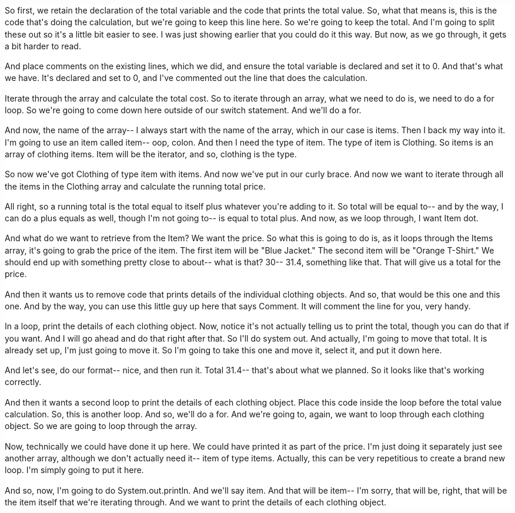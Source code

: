 So first, we retain the declaration of the total variable and the code that prints the total value. So, what that means is, this is the code that's doing the calculation, but we're going to keep this line here. So we're going to keep the total. And I'm going to split these out so it's a little bit easier to see. I was just showing earlier that you could do it this way. But now, as we go through, it gets a bit harder to read.

And place comments on the existing lines, which we did, and ensure the total variable is declared and set it to 0. And that's what we have. It's declared and set to 0, and I've commented out the line that does the calculation.

Iterate through the array and calculate the total cost. So to iterate through an array, what we need to do is, we need to do a for loop. So we're going to come down here outside of our switch statement. And we'll do a for.

And now, the name of the array-- I always start with the name of the array, which in our case is items. Then I back my way into it. I'm going to use an item called item-- oop, colon. And then I need the type of item. The type of item is Clothing. So items is an array of clothing items. Item will be the iterator, and so, clothing is the type.

So now we've got Clothing of type item with items. And now we've put in our curly brace. And now we want to iterate through all the items in the Clothing array and calculate the running total price.

All right, so a running total is the total equal to itself plus whatever you're adding to it. So total will be equal to-- and by the way, I can do a plus equals as well, though I'm not going to-- is equal to total plus. And now, as we loop through, I want Item dot.

And what do we want to retrieve from the Item? We want the price. So what this is going to do is, as it loops through the Items array, it's going to grab the price of the item. The first item will be "Blue Jacket." The second item will be "Orange T-Shirt." We should end up with something pretty close to about-- what is that? 30-- 31.4, something like that. That will give us a total for the price.

And then it wants us to remove code that prints details of the individual clothing objects. And so, that would be this one and this one. And by the way, you can use this little guy up here that says Comment. It will comment the line for you, very handy.

In a loop, print the details of each clothing object. Now, notice it's not actually telling us to print the total, though you can do that if you want. And I will go ahead and do that right after that. So I'll do system out. And actually, I'm going to move that total. It is already set up, I'm just going to move it. So I'm going to take this one and move it, select it, and put it down here.

And let's see, do our format-- nice, and then run it. Total 31.4-- that's about what we planned. So it looks like that's working correctly.

And then it wants a second loop to print the details of each clothing object. Place this code inside the loop before the total value calculation. So, this is another loop. And so, we'll do a for. And we're going to, again, we want to loop through each clothing object. So we are going to loop through the array.

Now, technically we could have done it up here. We could have printed it as part of the price. I'm just doing it separately just see another array, although we don't actually need it-- item of type items. Actually, this can be very repetitious to create a brand new loop. I'm simply going to put it here.

And so, now, I'm going to do System.out.println. And we'll say item. And that will be item-- I'm sorry, that will be, right, that will be the item itself that we're iterating through. And we want to print the details of each clothing object.
